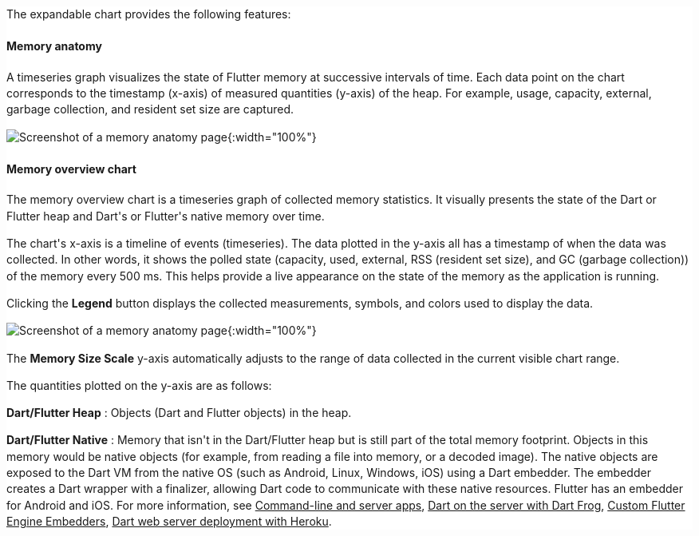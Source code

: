 The expandable chart provides the following features:

#### Memory anatomy

A timeseries graph visualizes the state of
Flutter memory at successive intervals of time.
Each data point on the chart corresponds to the
timestamp (x-axis) of measured quantities (y-axis)
of the heap. For example, usage, capacity, external,
garbage collection, and resident set size are captured.

![Screenshot of a memory anatomy page]({{site.url}}/assets/images/docs/tools/devtools/memory_chart_anatomy.png){:width="100%"}

#### Memory overview chart

The memory overview chart is a timeseries graph
of collected memory statistics. It visually presents
the state of the Dart or Flutter heap and Dart's
or Flutter's native memory over time.

The chart's x-axis is a timeline of events (timeseries).
The data plotted in the y-axis all has a timestamp of
when the data was collected. In other words,
it shows the polled state (capacity, used, external,
RSS (resident set size), and GC (garbage collection))
of the memory every 500 ms. This helps provide a live
appearance on the state of the memory as the application is running.

Clicking the **Legend** button displays the
collected measurements, symbols, and colors
used to display the data.

![Screenshot of a memory anatomy page]({{site.url}}/assets/images/docs/tools/devtools/memory_chart_anatomy.png){:width="100%"}

The **Memory Size Scale** y-axis automatically
adjusts to the range of data collected in the
current visible chart range.

The quantities plotted on the y-axis are as follows:

**Dart/Flutter Heap**
: Objects (Dart and Flutter objects) in the heap.

**Dart/Flutter Native**
: Memory that isn't in the Dart/Flutter heap
  but is still part of the total memory footprint.
  Objects in this memory would be native objects
  (for example, from reading a file into memory,
  or a decoded image). The native objects are exposed
  to the Dart VM from the native OS (such as Android,
  Linux, Windows, iOS) using a Dart embedder.
  The embedder creates a Dart wrapper with a finalizer,
  allowing Dart code to communicate with these native resources.
  Flutter has an embedder for Android and iOS.
  For more information, see [Command-line and server apps][],
  [Dart on the server with Dart Frog][frog],
  [Custom Flutter Engine Embedders][],
  [Dart web server deployment with Heroku][heroku].


[Dart garbage collection]: {{site.medium}}/flutter/flutter-dont-fear-the-garbage-collector-d69b3ff1ca30
[interactive]: {{site.url}}/ui/interactivity#creating-a-stateful-widget
[Command-line and server apps]: {{site.dart-site}}/server
[Custom Flutter engine embedders]: {{site.repo.flutter}}/wiki/Custom-Flutter-Engine-Embedders
[Dart VM internals]: https://mrale.ph/dartvm/
[DevTools Performance view]: {{site.url}}/tools/devtools/performance
[Flutter architectural overview]: {{site.url}}/resources/architectural-overview
[frog]: https://dartfrog.vgv.dev/
[heroku]: {{yt-watch}}?v=nkTUMVNelXA
[memory-tutorial]: {{site.medium}}/@fluttergems/mastering-dart-flutter-devtools-memory-view-part-7-of-8-e7f5aaf07e15
[Android: Memory allocation among processes]: {{site.android-dev}}/topic/performance/memory-management